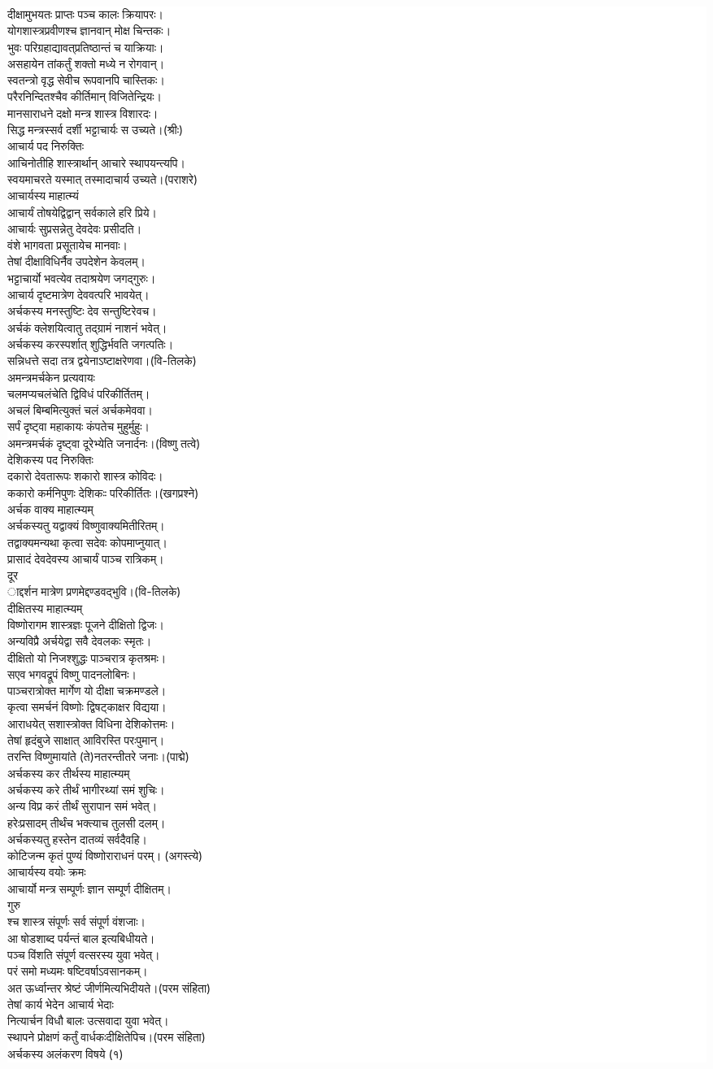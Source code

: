 दीक्षामुभयतः प्राप्तः पञ्च कालः क्रियापरः।  
योगशास्त्रप्रवीणश्च ज्ञानवान्‌ मोक्ष चिन्तकः।  
भुवः परिग्रहाद्यावत्‌प्रतिष्ठान्तं च याक्रियाः।  
असहायेन तांकर्तुं शक्तो मध्ये न रोगवान्‌।  
स्वतन्त्रो वृद्ध सेवीच रूपवानपि चास्तिकः।  
परैरनिन्दितश्चैव कीर्तिमान्‌ विजितेन्द्रियः।  
मानसाराधने दक्षो मन्त्र शास्त्र विशारदः।  
सिद्ध मन्त्रस्सर्व दर्शी भट्टाचार्यः स उच्यते।(श्रीः)  
आचार्य पद निरुक्तिः  
आचिनोतीहि शास्त्रार्थान्‌ आचारे स्थापयन्त्यपि।  
स्वयमाचरते यस्मात्‌ तस्मादाचार्य उच्यते।(पराशरे)  
आचार्यस्य माहात्म्यं  
आचार्यं तोषयेद्विद्वान्‌ सर्वकाले हरि प्रिये।  
आचार्यः सुप्रसन्नेतु देवदेवः प्रसीदति।  
वंशे भागवता प्रसूतायेच मानवाः।  
तेषां दीक्षाविधिर्नैव उपदेशेन केवलम्‌।  
भट्टाचार्यो भवत्येव तदाश्रयेण जगद्गुरुः।  
आचार्य दृष्टमात्रेण देववत्परि भावयेत्‌।  
अर्चकस्य मनस्तुष्टिः देव सन्तुष्टिरेवच।  
अर्चकं क्लेशयित्वातु तद्‌ग्रामं नाशनं भवेत्‌।  
अर्चकस्य करस्पर्शात्‌ शुद्धिर्भवति जगत्पतिः।  
सन्निधत्ते सदा तत्र द्वयेनाऽष्टाक्षरेणवा।(वि-तिलके)  
अमन्त्रमर्चकेन प्रत्यवायः  
चलमप्यचलंचेति द्विविधं परिकीर्तितम्‌।  
अचलं बिम्बमित्युक्तं चलं अर्चकमेववा।  
सर्पं दृष्ट्‌वा महाकायः कंपतेच मुहुर्मुहुः।  
अमन्त्रमर्चकं दृष्ट्‌वा दूरेभ्येति जनार्दनः।(विष्णु तत्वे)  
देशिकस्य पद निरुक्तिः  
दकारो देवतारूपः शकारो शास्त्र कोविदः।  
ककारो कर्मनिपुणः देशिकःः परिकीर्तितः।(खगप्रश्ने)  
अर्चक वाक्य माहात्म्यम्‌  
अर्चकस्यतु यद्वाक्यं विष्णुवाक्यमितीरितम्‌।  
तद्वाक्यमन्यथा कृत्वा सदेवः कोपमाप्नुयात्‌।  
प्रासादं देवदेवस्य आचार्यं पाञ्च रात्रिकम्‌।  
दूर  
ाद्दर्शन मात्रेण प्रणमेद्दण्डवद्भुवि।(वि-तिलके)  
दीक्षितस्य माहात्म्यम्‌  
विष्णोरागम शास्त्रज्ञः पूजने दीक्षितो द्विजः।  
अन्यविप्रै अर्चयेद्वा सवै देवलकः स्मृतः।  
दीक्षितो यो निजश्शुद्धः पाञ्चरात्र कृतश्रमः।  
सएव भगवद्रूपं विष्णु पादनलोबिनः।  
पाञ्चरात्रोक्त मार्गेण यो दीक्षा चक्रमण्डले।  
कृत्वा समर्चनं विष्णोः द्विषट्‌काक्षर विद्यया।  
आराधयेत्‌ सशास्त्रोक्त विधिना देशिकोत्तमः।  
तेषां हृदंबुजे साक्षात्‌ आविरस्ति परःपुमान्‌।  
तरन्ति विष्णुमायांते (ते)नतरन्तीतरे जनाः।(पाद्मे)  
अर्चकस्य कर तीर्थस्य माहात्म्यम्‌  
अर्चकस्य करे तीर्थं भागीरथ्यां समं शुचिः।  
अन्य विप्र करं तीर्थं सुरापान समं भवेत्‌।  
हरेःप्रसादम्‌ तीर्थंच भक्त्याच तुलसी दलम्‌।  
अर्चकस्यतु हस्तेन दातव्यं सर्वदैवहि।  
कोटिजन्म कृतं पुण्यं विष्णोराराधनं परम्‌। (अगस्त्ये)  
आचार्यस्य वयोः क्रमः  
आचार्यो मन्त्र सम्पूर्णः ज्ञान सम्पूर्ण दीक्षितम्‌।  
गुरु  
श्च शास्त्र संपूर्णः सर्व संपूर्ण वंशजाः।  
आ षोडशाब्द पर्यन्तं बाल इत्यबिधीयते।  
पञ्च विंशति संपूर्ण वत्सरस्य युवा भवेत्‌।  
परं समो मध्यमः षष्टिवर्षाऽवसानकम्‌।  
अत ऊर्ध्वान्तर श्रेष्टं जीर्णमित्यभिदीयते।(परम संहिता)  
तेषां कार्य भेदेन आचार्य भेदाः  
नित्यार्चन विधौ बालः उत्सवादा युवा भवेत्‌।  
स्थापने प्रोक्षणं कर्तुं वार्धकःदीक्षितेपिच।(परम संहिता)  
अर्चकस्य अलंकरण विषये (१)  